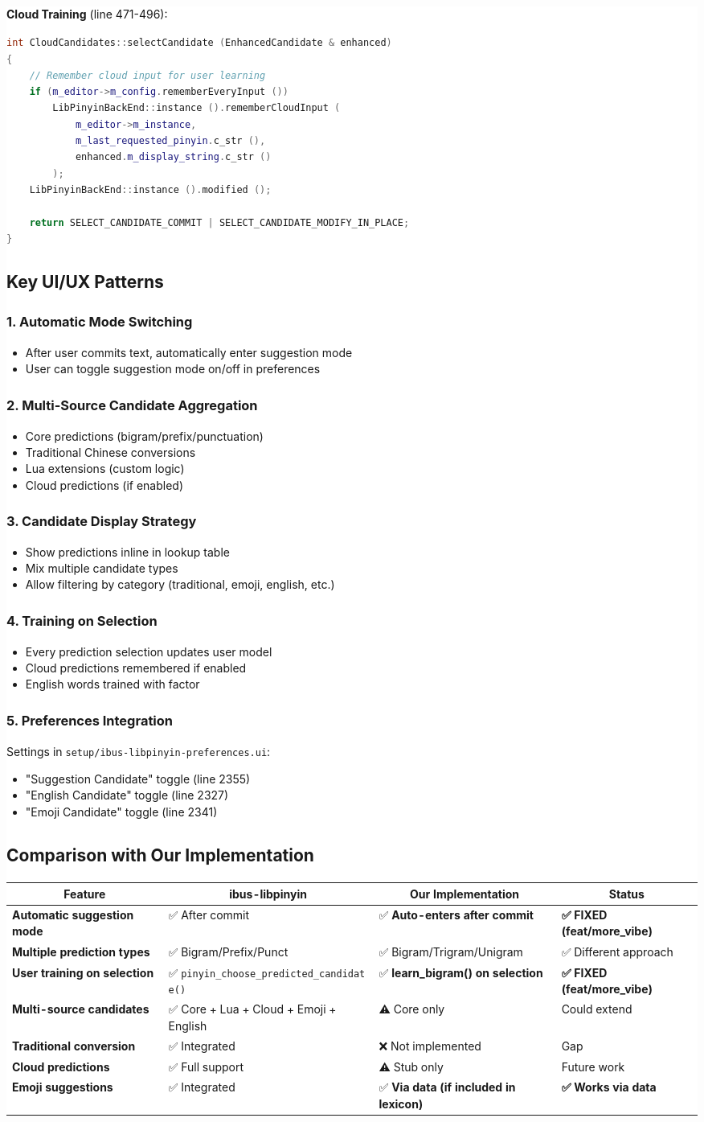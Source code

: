 **Cloud Training** (line 471-496):
```cpp
int CloudCandidates::selectCandidate (EnhancedCandidate & enhanced)
{
    // Remember cloud input for user learning
    if (m_editor->m_config.rememberEveryInput ())
        LibPinyinBackEnd::instance ().rememberCloudInput (
            m_editor->m_instance, 
            m_last_requested_pinyin.c_str (), 
            enhanced.m_display_string.c_str ()
        );
    LibPinyinBackEnd::instance ().modified ();

    return SELECT_CANDIDATE_COMMIT | SELECT_CANDIDATE_MODIFY_IN_PLACE;
}
```

## Key UI/UX Patterns

### 1. **Automatic Mode Switching**
- After user commits text, automatically enter suggestion mode
- User can toggle suggestion mode on/off in preferences

### 2. **Multi-Source Candidate Aggregation**
- Core predictions (bigram/prefix/punctuation)
- Traditional Chinese conversions
- Lua extensions (custom logic)
- Cloud predictions (if enabled)

### 3. **Candidate Display Strategy**
- Show predictions inline in lookup table
- Mix multiple candidate types
- Allow filtering by category (traditional, emoji, english, etc.)

### 4. **Training on Selection**
- Every prediction selection updates user model
- Cloud predictions remembered if enabled
- English words trained with factor

### 5. **Preferences Integration**
Settings in `setup/ibus-libpinyin-preferences.ui`:
- "Suggestion Candidate" toggle (line 2355)
- "English Candidate" toggle (line 2327)
- "Emoji Candidate" toggle (line 2341)

## Comparison with Our Implementation

| Feature | ibus-libpinyin | Our Implementation | Status |
|---------|----------------|-------------------|--------|
| **Automatic suggestion mode** | ✅ After commit | ✅ **Auto-enters after commit** | **✅ FIXED (feat/more_vibe)** |
| **Multiple prediction types** | ✅ Bigram/Prefix/Punct | ✅ Bigram/Trigram/Unigram | ✅ Different approach |
| **User training on selection** | ✅ `pinyin_choose_predicted_candidate()` | ✅ **learn_bigram() on selection** | **✅ FIXED (feat/more_vibe)** |
| **Multi-source candidates** | ✅ Core + Lua + Cloud + Emoji + English | ⚠️ Core only | Could extend |
| **Traditional conversion** | ✅ Integrated | ❌ Not implemented | Gap |
| **Cloud predictions** | ✅ Full support | ⚠️ Stub only | Future work |
| **Emoji suggestions** | ✅ Integrated | ✅ **Via data (if included in lexicon)** | **✅ Works via data** |